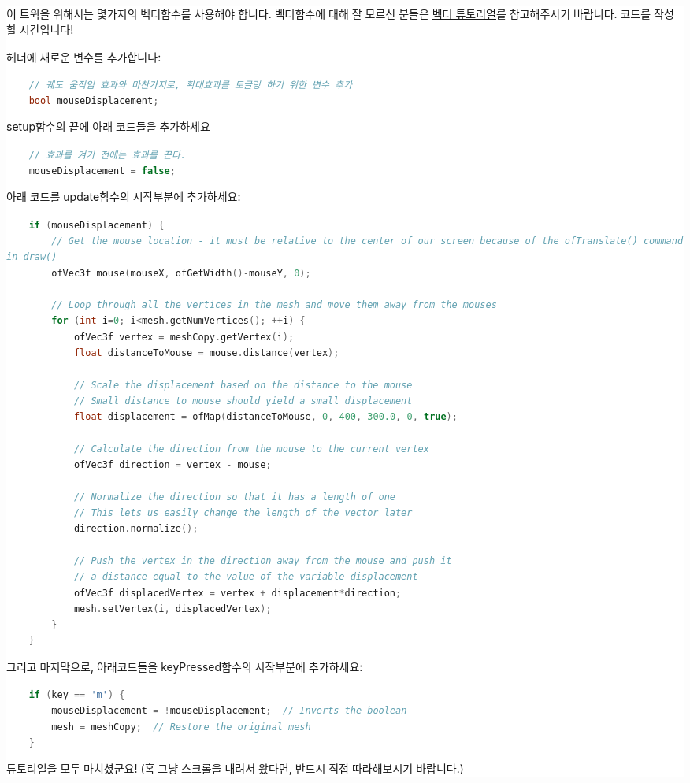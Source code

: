 이 트윅을 위해서는 몇가지의 벡터함수를 사용해야 합니다. 벡터함수에 대해 잘 모르신 분들은 [벡터 튜토리얼](http://openframeworks.kr/tutorials/maths/001_vector_maths.html)를 찹고해주시기 바랍니다. 코드를 작성할 시간입니다!

헤더에 새로운 변수를 추가합니다:
~~~.h
    // 궤도 움직임 효과와 마찬가지로, 확대효과를 토글링 하기 위한 변수 추가
	bool mouseDisplacement;
~~~

setup함수의 끝에 아래 코드들을 추가하세요
~~~.cpp
    // 효과를 켜기 전에는 효과를 끈다.
    mouseDisplacement = false;
~~~

아래 코드를 update함수의 시작부분에 추가하세요:
~~~.cpp
    if (mouseDisplacement) {
        // Get the mouse location - it must be relative to the center of our screen because of the ofTranslate() command in draw()
        ofVec3f mouse(mouseX, ofGetWidth()-mouseY, 0);

        // Loop through all the vertices in the mesh and move them away from the mouses
        for (int i=0; i<mesh.getNumVertices(); ++i) {
            ofVec3f vertex = meshCopy.getVertex(i);
            float distanceToMouse = mouse.distance(vertex);
            
            // Scale the displacement based on the distance to the mouse
            // Small distance to mouse should yield a small displacement
            float displacement = ofMap(distanceToMouse, 0, 400, 300.0, 0, true);
            
            // Calculate the direction from the mouse to the current vertex
            ofVec3f direction = vertex - mouse;
            
            // Normalize the direction so that it has a length of one
            // This lets us easily change the length of the vector later
            direction.normalize();
            
            // Push the vertex in the direction away from the mouse and push it
            // a distance equal to the value of the variable displacement
            ofVec3f displacedVertex = vertex + displacement*direction;
            mesh.setVertex(i, displacedVertex);
        }
    }
~~~

그리고 마지막으로, 아래코드들을 keyPressed함수의 시작부분에 추가하세요:
~~~.cpp
    if (key == 'm') {
        mouseDisplacement = !mouseDisplacement;  // Inverts the boolean
        mesh = meshCopy;  // Restore the original mesh
    }
~~~

튜토리얼을 모두 마치셨군요! (혹 그냥 스크롤을 내려서 왔다면, 반드시 직접 따라해보시기 바랍니다.)
